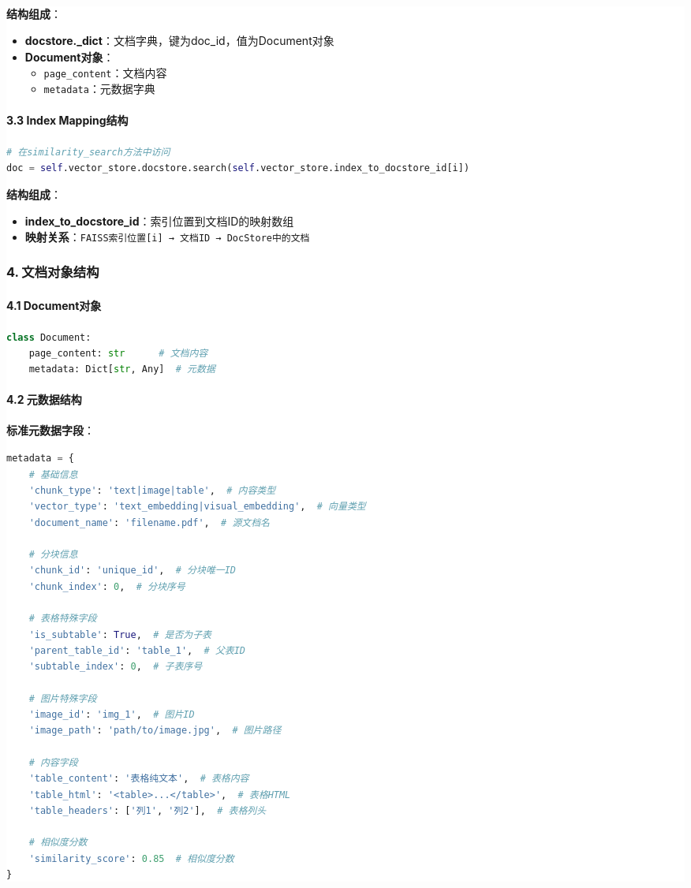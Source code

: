 **结构组成**：
- **docstore._dict**：文档字典，键为doc_id，值为Document对象
- **Document对象**：
  - `page_content`：文档内容
  - `metadata`：元数据字典

#### 3.3 Index Mapping结构
```python
# 在similarity_search方法中访问
doc = self.vector_store.docstore.search(self.vector_store.index_to_docstore_id[i])
```

**结构组成**：
- **index_to_docstore_id**：索引位置到文档ID的映射数组
- **映射关系**：`FAISS索引位置[i] → 文档ID → DocStore中的文档`

### 4. 文档对象结构

#### 4.1 Document对象
```python
class Document:
    page_content: str      # 文档内容
    metadata: Dict[str, Any]  # 元数据
```

#### 4.2 元数据结构
**标准元数据字段**：
```python
metadata = {
    # 基础信息
    'chunk_type': 'text|image|table',  # 内容类型
    'vector_type': 'text_embedding|visual_embedding',  # 向量类型
    'document_name': 'filename.pdf',  # 源文档名
    
    # 分块信息
    'chunk_id': 'unique_id',  # 分块唯一ID
    'chunk_index': 0,  # 分块序号
    
    # 表格特殊字段
    'is_subtable': True,  # 是否为子表
    'parent_table_id': 'table_1',  # 父表ID
    'subtable_index': 0,  # 子表序号
    
    # 图片特殊字段
    'image_id': 'img_1',  # 图片ID
    'image_path': 'path/to/image.jpg',  # 图片路径
    
    # 内容字段
    'table_content': '表格纯文本',  # 表格内容
    'table_html': '<table>...</table>',  # 表格HTML
    'table_headers': ['列1', '列2'],  # 表格列头
    
    # 相似度分数
    'similarity_score': 0.85  # 相似度分数
}
```
